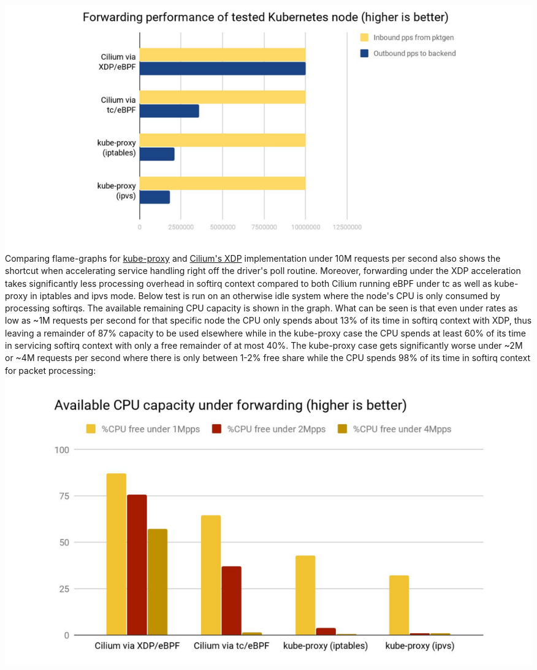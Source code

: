 ![](2020-06-02-cilium-18-xdp-bench.png)

Comparing flame-graphs for <a href="/2020-06-02-cilium-18-kube-proxy.svg">kube-proxy</a>
and <a href="/2020-06-02-cilium-18-xdp.svg">Cilium's XDP</a> implementation under 10M
requests per second also shows the shortcut when accelerating service handling right
off the driver's poll routine. Moreover, forwarding under the XDP acceleration takes
significantly less processing overhead in softirq context compared to both Cilium running
eBPF under tc as well as kube-proxy in iptables and ipvs mode. Below test is run on an
otherwise idle system where the node's CPU is only consumed by processing softirqs. The
available remaining CPU capacity is shown in the graph. What can be seen is that even
under rates as low as ~1M requests per second for that specific node the CPU only spends
about 13% of its time in softirq context with XDP, thus leaving a remainder of 87%
capacity to be used elsewhere while in the kube-proxy case the CPU spends at least 60%
of its time in servicing softirq context with only a free remainder of at most 40%. The
kube-proxy case gets significantly worse under ~2M or ~4M requests per second where there
is only between 1-2% free share while the CPU spends 98% of its time in softirq context
for packet processing:

![](2020-06-02-cilium-18-xdp-bench2.png)
